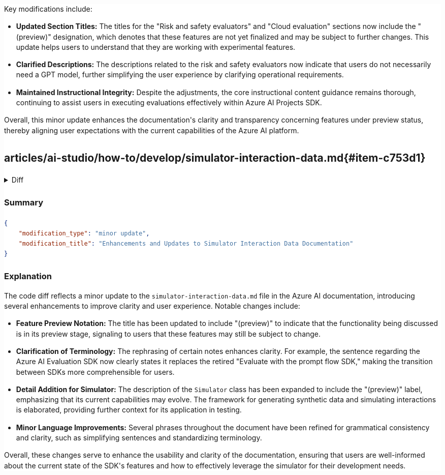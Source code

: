 Key modifications include:
- **Updated Section Titles:** The titles for the "Risk and safety evaluators" and "Cloud evaluation" sections now include the "(preview)" designation, which denotes that these features are not yet finalized and may be subject to further changes. This update helps users to understand that they are working with experimental features.

- **Clarified Descriptions:** The descriptions related to the risk and safety evaluators now indicate that users do not necessarily need a GPT model, further simplifying the user experience by clarifying operational requirements.

- **Maintained Instructional Integrity:** Despite the adjustments, the core instructional content guidance remains thorough, continuing to assist users in executing evaluations effectively within Azure AI Projects SDK.

Overall, this minor update enhances the documentation's clarity and transparency concerning features under preview status, thereby aligning user expectations with the current capabilities of the Azure AI platform.

## articles/ai-studio/how-to/develop/simulator-interaction-data.md{#item-c753d1}

<details><summary>Diff</summary></details>

### Summary

```json
{
    "modification_type": "minor update",
    "modification_title": "Enhancements and Updates to Simulator Interaction Data Documentation"
}
```

### Explanation
The code diff reflects a minor update to the `simulator-interaction-data.md` file in the Azure AI documentation, introducing several enhancements to improve clarity and user experience. Notable changes include:

- **Feature Preview Notation:** The title has been updated to include "(preview)" to indicate that the functionality being discussed is in its preview stage, signaling to users that these features may still be subject to change.

- **Clarification of Terminology:** The rephrasing of certain notes enhances clarity. For example, the sentence regarding the Azure AI Evaluation SDK now clearly states it replaces the retired "Evaluate with the prompt flow SDK," making the transition between SDKs more comprehensible for users.

- **Detail Addition for Simulator:** The description of the `Simulator` class has been expanded to include the "(preview)" label, emphasizing that its current capabilities may evolve. The framework for generating synthetic data and simulating interactions is elaborated, providing further context for its application in testing.

- **Minor Language Improvements:** Several phrases throughout the document have been refined for grammatical consistency and clarity, such as simplifying sentences and standardizing terminology.

Overall, these changes serve to enhance the usability and clarity of the documentation, ensuring that users are well-informed about the current state of the SDK's features and how to effectively leverage the simulator for their development needs.
